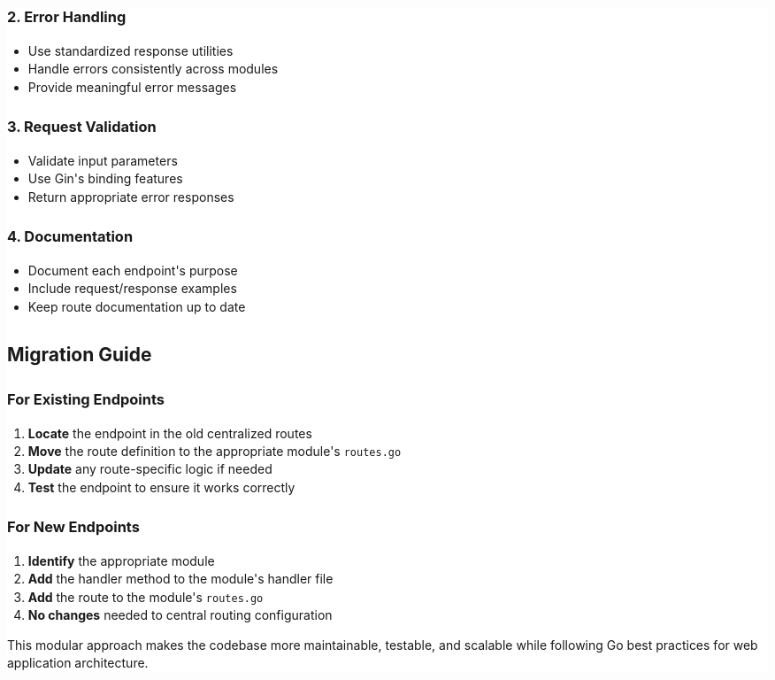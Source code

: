 ### 2. **Error Handling**
- Use standardized response utilities
- Handle errors consistently across modules
- Provide meaningful error messages

### 3. **Request Validation**
- Validate input parameters
- Use Gin's binding features
- Return appropriate error responses

### 4. **Documentation**
- Document each endpoint's purpose
- Include request/response examples
- Keep route documentation up to date

## Migration Guide

### For Existing Endpoints
1. **Locate** the endpoint in the old centralized routes
2. **Move** the route definition to the appropriate module's `routes.go`
3. **Update** any route-specific logic if needed
4. **Test** the endpoint to ensure it works correctly

### For New Endpoints
1. **Identify** the appropriate module
2. **Add** the handler method to the module's handler file
3. **Add** the route to the module's `routes.go`
4. **No changes** needed to central routing configuration

This modular approach makes the codebase more maintainable, testable, and scalable while following Go best practices for web application architecture. 